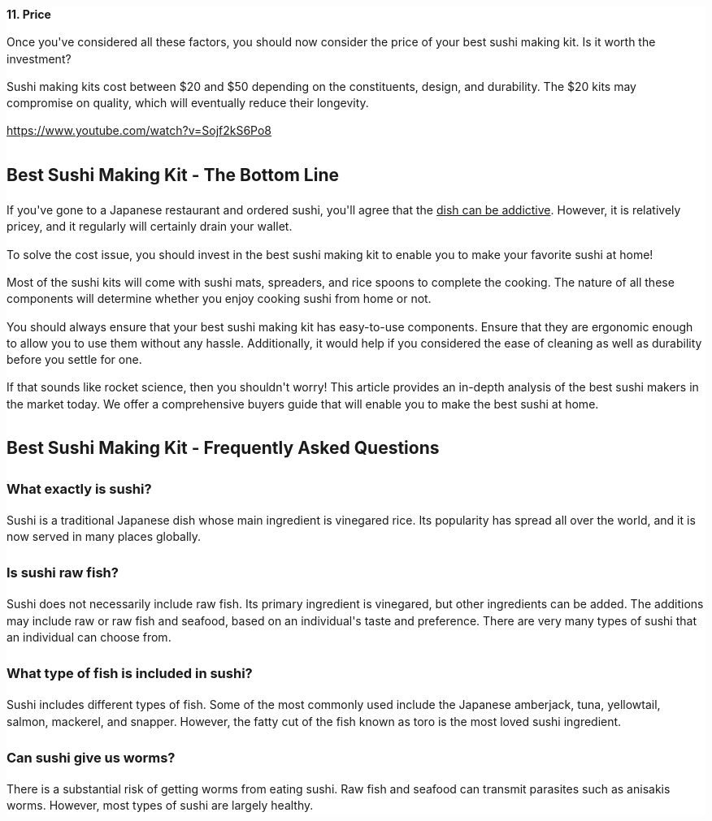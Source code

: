 **11\. Price**

Once you've considered all these factors, you should now consider the price of your best sushi making kit. Is it worth the investment?

Sushi making kits cost between $20 and $50 depending on the constituents, design, and durability. The $20 kits may compromise on quality, which will eventually reduce their longevity. 

https://www.youtube.com/watch?v=Sojf2kS6Po8

## Best Sushi Making Kit - The Bottom Line

If you've gone to a Japanese restaurant and ordered sushi, you'll agree that the [dish can be addictive](https://www.fifteenspatulas.com/homemade-sushi/). However, it is relatively pricey, and it regularly will certainly drain your wallet.

To solve the cost issue, you should invest in the best sushi making kit to enable you to make your favorite sushi at home!

Most of the sushi kits will come with sushi mats, spreaders, and rice spoons to complete the cooking. The nature of all these components will determine whether you enjoy cooking sushi from home or not.

You should always ensure that your best sushi making kit has easy-to-use components. Ensure that they are ergonomic enough to allow you to use them without any hassle. Additionally, it would help if you considered the ease of cleaning as well as durability before you settle for one.

If that sounds like rocket science, then you shouldn't worry! This article provides an in-depth analysis of the best sushi makers in the market today. We offer a comprehensive buyers guide that will enable you to make the best sushi at home. 

## Best Sushi Making Kit - Frequently Asked Questions 

### What exactly is sushi?

Sushi is a traditional Japanese dish whose main ingredient is vinegared rice. Its popularity has spread all over the world, and it is now served in many places globally. 

### Is sushi raw fish?

Sushi does not necessarily include raw fish. Its primary ingredient is vinegared, but other ingredients can be added. The additions may include raw or raw fish and seafood, based on an individual's taste and preference. There are very many types of sushi that an individual can choose from. 

### What type of fish is included in sushi?

Sushi includes different types of fish. Some of the most commonly used include the Japanese amberjack, tuna, yellowtail, salmon, mackerel, and snapper. However, the fatty cut of the fish known as toro is the most loved sushi ingredient. 

### Can sushi give us worms?

There is a substantial risk of getting worms from eating sushi. Raw fish and seafood can transmit parasites such as anisakis worms. However, most types of sushi are largely healthy.
